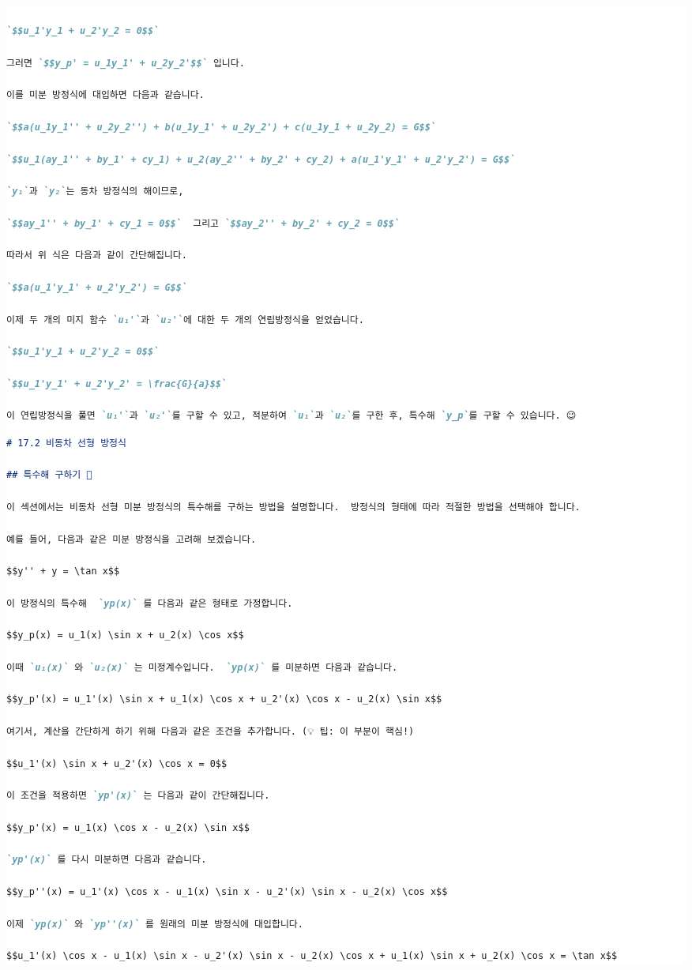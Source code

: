 ```markdown

`$$u_1'y_1 + u_2'y_2 = 0$$`

그러면 `$$y_p' = u_1y_1' + u_2y_2'$$` 입니다.

이를 미분 방정식에 대입하면 다음과 같습니다.

`$$a(u_1y_1'' + u_2y_2'') + b(u_1y_1' + u_2y_2') + c(u_1y_1 + u_2y_2) = G$$`

`$$u_1(ay_1'' + by_1' + cy_1) + u_2(ay_2'' + by_2' + cy_2) + a(u_1'y_1' + u_2'y_2') = G$$`

`y₁`과 `y₂`는 동차 방정식의 해이므로,

`$$ay_1'' + by_1' + cy_1 = 0$$`  그리고 `$$ay_2'' + by_2' + cy_2 = 0$$`

따라서 위 식은 다음과 같이 간단해집니다.

`$$a(u_1'y_1' + u_2'y_2') = G$$`

이제 두 개의 미지 함수 `u₁'`과 `u₂'`에 대한 두 개의 연립방정식을 얻었습니다.

`$$u_1'y_1 + u_2'y_2 = 0$$`

`$$u_1'y_1' + u_2'y_2' = \frac{G}{a}$$`

이 연립방정식을 풀면 `u₁'`과 `u₂'`를 구할 수 있고, 적분하여 `u₁`과 `u₂`를 구한 후, 특수해 `y_p`를 구할 수 있습니다. 😉
```

```markdown
# 17.2 비동차 선형 방정식

## 특수해 구하기 🧐

이 섹션에서는 비동차 선형 미분 방정식의 특수해를 구하는 방법을 설명합니다.  방정식의 형태에 따라 적절한 방법을 선택해야 합니다.

예를 들어, 다음과 같은 미분 방정식을 고려해 보겠습니다.

$$y'' + y = \tan x$$

이 방정식의 특수해  `yp(x)` 를 다음과 같은 형태로 가정합니다.

$$y_p(x) = u_1(x) \sin x + u_2(x) \cos x$$

이때 `u₁(x)` 와 `u₂(x)` 는 미정계수입니다.  `yp(x)` 를 미분하면 다음과 같습니다.

$$y_p'(x) = u_1'(x) \sin x + u_1(x) \cos x + u_2'(x) \cos x - u_2(x) \sin x$$

여기서, 계산을 간단하게 하기 위해 다음과 같은 조건을 추가합니다. (💡 팁: 이 부분이 핵심!)

$$u_1'(x) \sin x + u_2'(x) \cos x = 0$$

이 조건을 적용하면 `yp'(x)` 는 다음과 같이 간단해집니다.

$$y_p'(x) = u_1(x) \cos x - u_2(x) \sin x$$

`yp'(x)` 를 다시 미분하면 다음과 같습니다.

$$y_p''(x) = u_1'(x) \cos x - u_1(x) \sin x - u_2'(x) \sin x - u_2(x) \cos x$$

이제 `yp(x)` 와 `yp''(x)` 를 원래의 미분 방정식에 대입합니다.

$$u_1'(x) \cos x - u_1(x) \sin x - u_2'(x) \sin x - u_2(x) \cos x + u_1(x) \sin x + u_2(x) \cos x = \tan x$$

```
